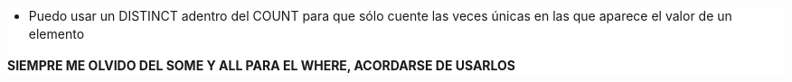- Puedo usar un DISTINCT adentro del COUNT para que sólo cuente las veces únicas en las que aparece el valor de un elemento

**SIEMPRE ME OLVIDO DEL SOME Y ALL PARA EL WHERE, ACORDARSE DE USARLOS**
